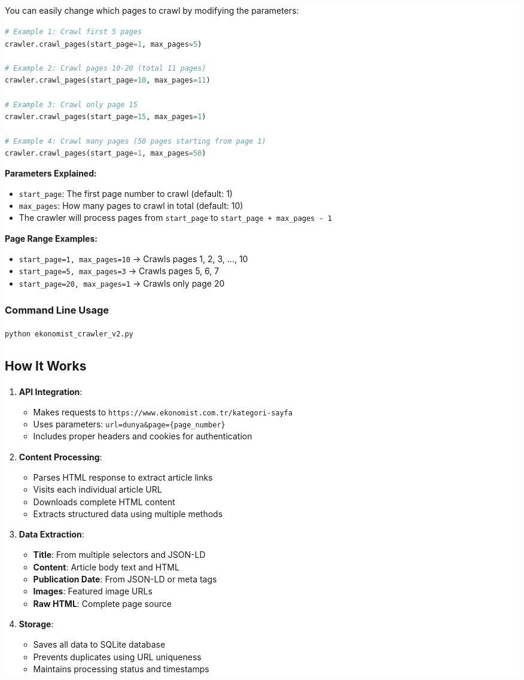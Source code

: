 You can easily change which pages to crawl by modifying the parameters:

```python
# Example 1: Crawl first 5 pages
crawler.crawl_pages(start_page=1, max_pages=5)

# Example 2: Crawl pages 10-20 (total 11 pages)
crawler.crawl_pages(start_page=10, max_pages=11)

# Example 3: Crawl only page 15
crawler.crawl_pages(start_page=15, max_pages=1)

# Example 4: Crawl many pages (50 pages starting from page 1)
crawler.crawl_pages(start_page=1, max_pages=50)
```

**Parameters Explained:**
- `start_page`: The first page number to crawl (default: 1)
- `max_pages`: How many pages to crawl in total (default: 10)
- The crawler will process pages from `start_page` to `start_page + max_pages - 1`

**Page Range Examples:**
- `start_page=1, max_pages=10` → Crawls pages 1, 2, 3, ..., 10
- `start_page=5, max_pages=3` → Crawls pages 5, 6, 7
- `start_page=20, max_pages=1` → Crawls only page 20

### Command Line Usage

```bash
python ekonomist_crawler_v2.py
```

## How It Works

1. **API Integration**:
   - Makes requests to `https://www.ekonomist.com.tr/kategori-sayfa`
   - Uses parameters: `url=dunya&page={page_number}`
   - Includes proper headers and cookies for authentication

2. **Content Processing**:
   - Parses HTML response to extract article links
   - Visits each individual article URL
   - Downloads complete HTML content
   - Extracts structured data using multiple methods

3. **Data Extraction**:
   - **Title**: From multiple selectors and JSON-LD
   - **Content**: Article body text and HTML
   - **Publication Date**: From JSON-LD or meta tags
   - **Images**: Featured image URLs
   - **Raw HTML**: Complete page source

4. **Storage**:
   - Saves all data to SQLite database
   - Prevents duplicates using URL uniqueness
   - Maintains processing status and timestamps
